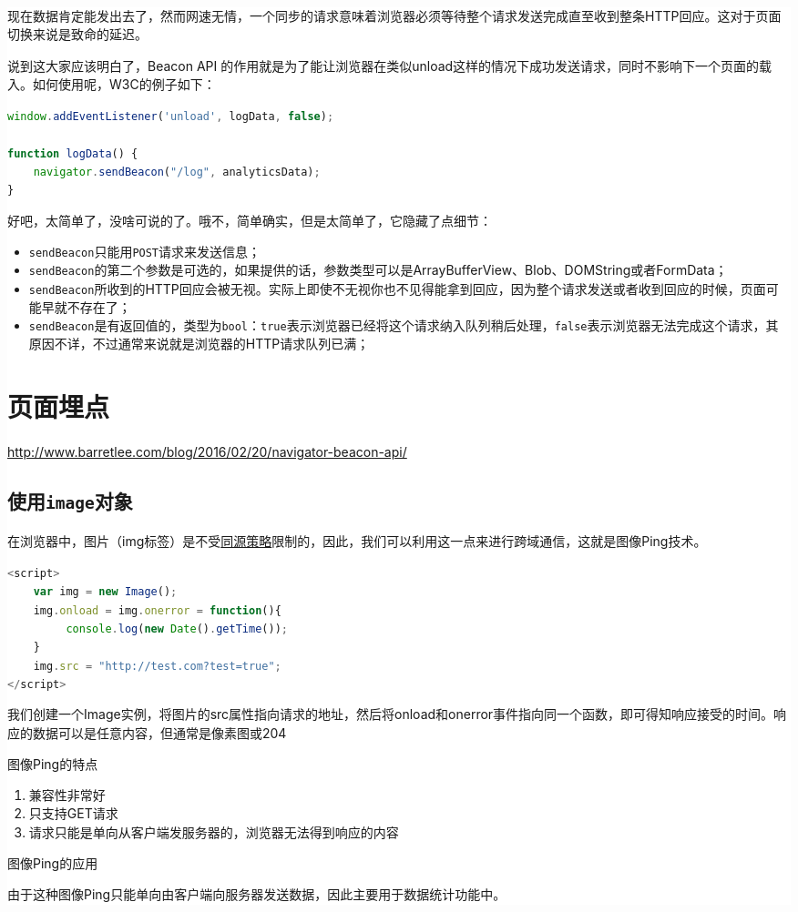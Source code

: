 现在数据肯定能发出去了，然而网速无情，一个同步的请求意味着浏览器必须等待整个请求发送完成直至收到整条HTTP回应。这对于页面切换来说是致命的延迟。

说到这大家应该明白了，Beacon API 的作用就是为了能让浏览器在类似unload这样的情况下成功发送请求，同时不影响下一个页面的载入。如何使用呢，W3C的例子如下：
```js
window.addEventListener('unload', logData, false);

function logData() {
    navigator.sendBeacon("/log", analyticsData);
}
```
好吧，太简单了，没啥可说的了。哦不，简单确实，但是太简单了，它隐藏了点细节：
*   `sendBeacon`只能用`POST`请求来发送信息；
*   `sendBeacon`的第二个参数是可选的，如果提供的话，参数类型可以是ArrayBufferView、Blob、DOMString或者FormData；
*   `sendBeacon`所收到的HTTP回应会被无视。实际上即使不无视你也不见得能拿到回应，因为整个请求发送或者收到回应的时候，页面可能早就不存在了；
*   `sendBeacon`是有返回值的，类型为`bool`：`true`表示浏览器已经将这个请求纳入队列稍后处理，`false`表示浏览器无法完成这个请求，其原因不详，不过通常来说就是浏览器的HTTP请求队列已满；






# 页面埋点

http://www.barretlee.com/blog/2016/02/20/navigator-beacon-api/

## 使用`image`对象

在浏览器中，图片（img标签）是不受[同源策略](https://developer.mozilla.org/en-US/docs/Web/Security/Same-origin_policy)限制的，因此，我们可以利用这一点来进行跨域通信，这就是图像Ping技术。

```js
<script>
    var img = new Image();
    img.onload = img.onerror = function(){
         console.log(new Date().getTime());
    }
    img.src = "http://test.com?test=true";
</script>
```

我们创建一个Image实例，将图片的src属性指向请求的地址，然后将onload和onerror事件指向同一个函数，即可得知响应接受的时间。响应的数据可以是任意内容，但通常是像素图或204

图像Ping的特点

1. 兼容性非常好
2. 只支持GET请求
3. 请求只能是单向从客户端发服务器的，浏览器无法得到响应的内容

图像Ping的应用

由于这种图像Ping只能单向由客户端向服务器发送数据，因此主要用于数据统计功能中。







